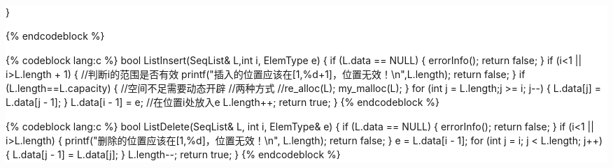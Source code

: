 }

{% endcodeblock %}

{% codeblock lang:c %}
bool ListInsert(SeqList& L,int i, ElemType e) {
	if (L.data == NULL)
	{
		errorInfo();
		return false;
	}
	if (i<1 || i>L.length + 1) {	//判断i的范围是否有效
		printf("插入的位置应该在[1,%d+1]，位置无效！\n",L.length);
		return false;
	}
	if (L.length==L.capacity) {		//空间不足需要动态开辟
		//两种方式
		//re_alloc(L);
		my_malloc(L);
	}
	for (int j = L.length;j >= i; j--)
	{
		L.data[j] = L.data[j - 1];
	}
	L.data[i - 1] = e;				//在位置i处放入e
	L.length++;
	return true;
}
{% endcodeblock %}



{% codeblock lang:c %}
bool ListDelete(SeqList& L, int i, ElemType& e) {
	if (L.data == NULL)
	{
		errorInfo();
		return false;
	}
	if (i<1 || i>L.length)
	{
		printf("删除的位置应该在[1,%d]，位置无效！\n", L.length);
		return false;
	}
	e = L.data[i - 1];
	for (int j = i; j < L.length; j++)
	{
		L.data[j - 1] = L.data[j];
	}
	L.length--;
	return true;
}
{% endcodeblock %}
